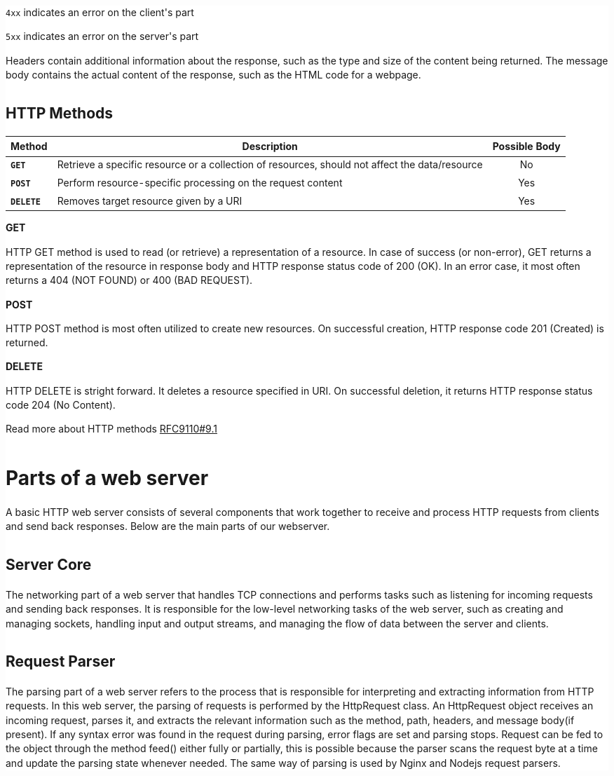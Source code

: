 `4xx` indicates an error on the client's part

`5xx` indicates an error on the server's part

Headers contain additional information about the response, such as the type and size of the content being returned. The message body contains the actual content of the response, such as the HTML code for a webpage.


## HTTP Methods

|Method|Description|Possible Body|
|:----|----|:----:|
|**`GET`** | Retrieve a specific resource or a collection of resources, should not affect the data/resource| No|
|**`POST`** | Perform resource-specific processing on the request content| Yes|
|**`DELETE`** | Removes target resource given by a URI| Yes|

__GET__

HTTP GET method is used to read (or retrieve) a representation of a resource. In case of success (or non-error), GET returns a representation of the resource in response body and HTTP response status code of 200 (OK). In an error case, it most often returns a 404 (NOT FOUND) or 400 (BAD REQUEST).

__POST__

HTTP POST method is most often utilized to create new resources. On successful creation, HTTP response code 201 (Created) is returned.

__DELETE__

HTTP DELETE is stright forward. It deletes a resource specified in URI. On successful deletion, it returns HTTP response status code 204 (No Content).
<br>

Read more about HTTP methods [RFC9110#9.1](https://www.rfc-editor.org/rfc/rfc9110.html#name-methods)
<br>

# Parts of a web server

A basic HTTP web server consists of several components that work together to receive and process HTTP requests from clients and send back responses. Below are the main parts of our webserver.

## Server Core
The networking part of a web server that handles TCP connections and performs tasks such as listening for incoming requests and sending back responses. It is responsible for the low-level networking tasks of the web server, such as creating and managing sockets, handling input and output streams, and managing the flow of data between the server and clients.

## Request Parser

The parsing part of a web server refers to the process that is responsible for interpreting and extracting information from HTTP requests.
In this web server, the parsing of requests is performed by the HttpRequest class. An HttpRequest object receives an incoming request, parses it, and extracts the relevant information such as the method, path, headers, and message body(if present). If any syntax error was found in the request during parsing, error flags are set and parsing stops.
Request can be fed to the object through the method feed() either fully or partially, this is possible because the parser scans the request byte at a time and update the parsing state whenever needed. The same way of parsing is used by Nginx and Nodejs request parsers.
